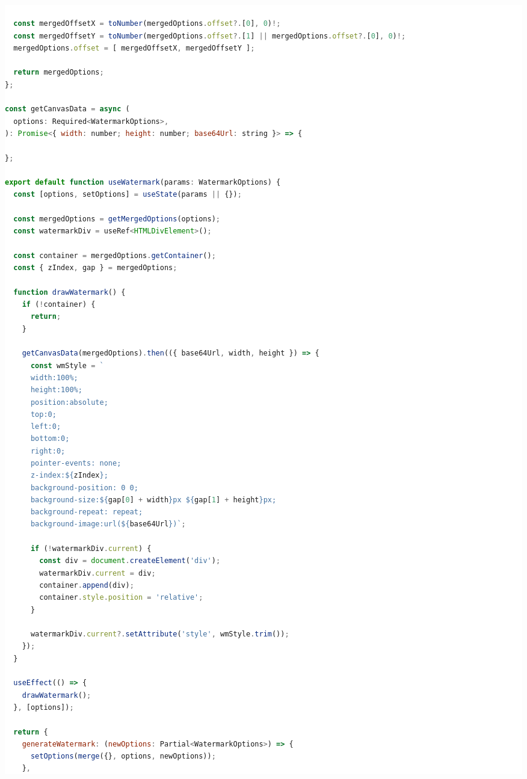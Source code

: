 ```javascript

  const mergedOffsetX = toNumber(mergedOptions.offset?.[0], 0)!;
  const mergedOffsetY = toNumber(mergedOptions.offset?.[1] || mergedOptions.offset?.[0], 0)!;
  mergedOptions.offset = [ mergedOffsetX, mergedOffsetY ];

  return mergedOptions;
};

const getCanvasData = async (
  options: Required<WatermarkOptions>,
): Promise<{ width: number; height: number; base64Url: string }> => {

};

export default function useWatermark(params: WatermarkOptions) {
  const [options, setOptions] = useState(params || {});

  const mergedOptions = getMergedOptions(options);
  const watermarkDiv = useRef<HTMLDivElement>();

  const container = mergedOptions.getContainer();
  const { zIndex, gap } = mergedOptions;

  function drawWatermark() {
    if (!container) {
      return;
    }

    getCanvasData(mergedOptions).then(({ base64Url, width, height }) => {
      const wmStyle = `
      width:100%;
      height:100%;
      position:absolute;
      top:0;
      left:0;
      bottom:0;
      right:0;
      pointer-events: none;
      z-index:${zIndex};
      background-position: 0 0;
      background-size:${gap[0] + width}px ${gap[1] + height}px;
      background-repeat: repeat;
      background-image:url(${base64Url})`;

      if (!watermarkDiv.current) {
        const div = document.createElement('div');
        watermarkDiv.current = div;
        container.append(div);
        container.style.position = 'relative';
      }

      watermarkDiv.current?.setAttribute('style', wmStyle.trim());
    });
  }

  useEffect(() => {
    drawWatermark();
  }, [options]);

  return {
    generateWatermark: (newOptions: Partial<WatermarkOptions>) => {
      setOptions(merge({}, options, newOptions));
    },
```